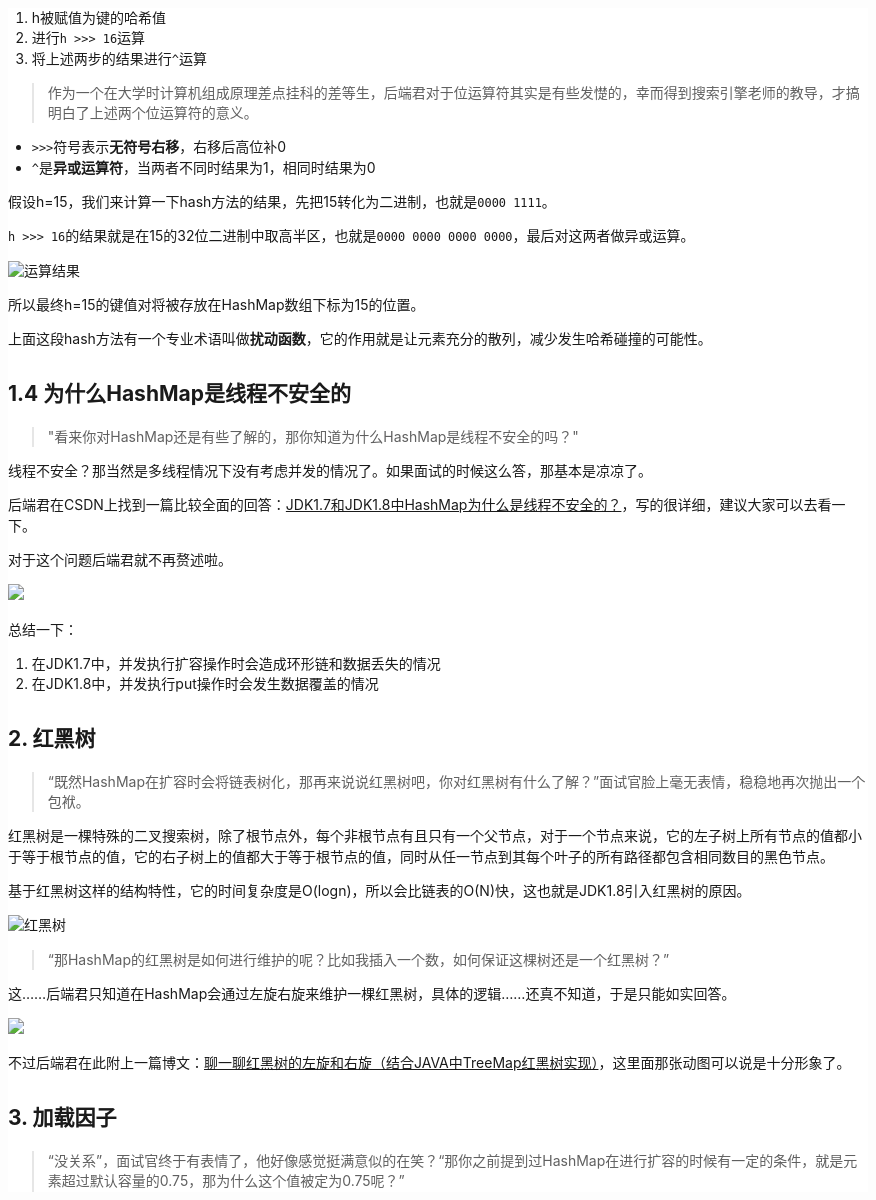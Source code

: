 1. h被赋值为键的哈希值
2. 进行`h >>> 16`运算
3. 将上述两步的结果进行`^`运算

> 作为一个在大学时计算机组成原理差点挂科的差等生，后端君对于位运算符其实是有些发憷的，幸而得到搜索引擎老师的教导，才搞明白了上述两个位运算符的意义。

- `>>>`符号表示**无符号右移**，右移后高位补0
- `^`是**异或运算符**，当两者不同时结果为1，相同时结果为0

假设h=15，我们来计算一下hash方法的结果，先把15转化为二进制，也就是`0000 1111`。

`h >>> 16`的结果就是在15的32位二进制中取高半区，也就是`0000 0000 0000 0000`，最后对这两者做异或运算。

![运算结果](https://planeswalker23.github.io/images/posts/2020061704.png)

所以最终h=15的键值对将被存放在HashMap数组下标为15的位置。

上面这段hash方法有一个专业术语叫做**扰动函数**，它的作用就是让元素充分的散列，减少发生哈希碰撞的可能性。

## 1.4 为什么HashMap是线程不安全的
> "看来你对HashMap还是有些了解的，那你知道为什么HashMap是线程不安全的吗？"

线程不安全？那当然是多线程情况下没有考虑并发的情况了。如果面试的时候这么答，那基本是凉凉了。

后端君在CSDN上找到一篇比较全面的回答：[JDK1.7和JDK1.8中HashMap为什么是线程不安全的？](https://blog.csdn.net/swpu_ocean/article/details/88917958)，写的很详细，建议大家可以去看一下。

对于这个问题后端君就不再赘述啦。

![](https://planeswalker23.github.io/images/posts/2020061707.png)

总结一下：
1. 在JDK1.7中，并发执行扩容操作时会造成环形链和数据丢失的情况
2. 在JDK1.8中，并发执行put操作时会发生数据覆盖的情况

## 2. 红黑树
> “既然HashMap在扩容时会将链表树化，那再来说说红黑树吧，你对红黑树有什么了解？”面试官脸上毫无表情，稳稳地再次抛出一个包袱。

红黑树是一棵特殊的二叉搜索树，除了根节点外，每个非根节点有且只有一个父节点，对于一个节点来说，它的左子树上所有节点的值都小于等于根节点的值，它的右子树上的值都大于等于根节点的值，同时从任一节点到其每个叶子的所有路径都包含相同数目的黑色节点。

基于红黑树这样的结构特性，它的时间复杂度是O(logn)，所以会比链表的O(N)快，这也就是JDK1.8引入红黑树的原因。

![红黑树](https://planeswalker23.github.io/images/posts/2020041201.png)

> “那HashMap的红黑树是如何进行维护的呢？比如我插入一个数，如何保证这棵树还是一个红黑树？”

这……后端君只知道在HashMap会通过左旋右旋来维护一棵红黑树，具体的逻辑……还真不知道，于是只能如实回答。

![](https://planeswalker23.github.io/images/posts/2020061708.png)

不过后端君在此附上一篇博文：[聊一聊红黑树的左旋和右旋（结合JAVA中TreeMap红黑树实现）](https://blog.csdn.net/zx582727090/article/details/89920781)，这里面那张动图可以说是十分形象了。

## 3. 加载因子
> “没关系”，面试官终于有表情了，他好像感觉挺满意似的在笑？“那你之前提到过HashMap在进行扩容的时候有一定的条件，就是元素超过默认容量的0.75，那为什么这个值被定为0.75呢？”

